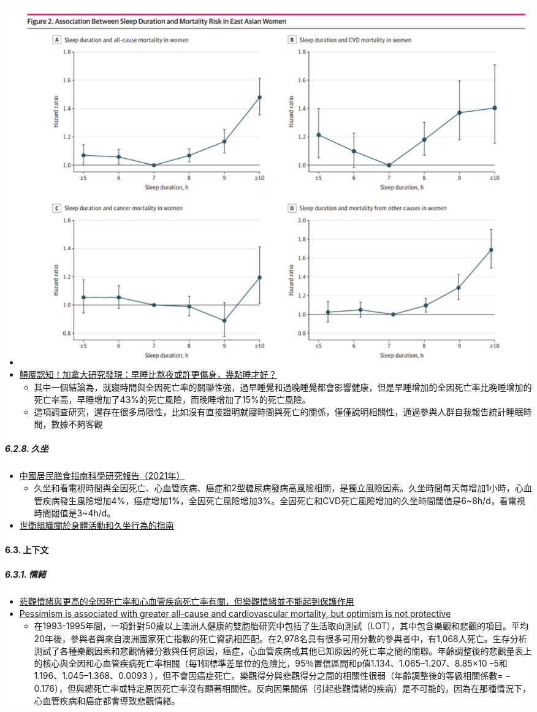   * ![睡眠-女](images/sleep_female.png)
* [顛覆認知！加拿大研究發現：早睡比熬夜或許更傷身，幾點睡才好？](https://www.thepaper.cn/newsDetail_forward_14461799)
  * 其中一個結論為，就寢時間與全因死亡率的關聯性強，過早睡覺和過晚睡覺都會影響健康，但是早睡增加的全因死亡率比晚睡增加的死亡率高，早睡增加了43%的死亡風險，而晚睡增加了15%的死亡風險。
  * 這項調查研究，還存在很多局限性，比如沒有直接證明就寢時間與死亡的關係，僅僅說明相關性，通過參與人群自我報告統計睡眠時間，數據不夠客觀

##### 6.2.8. 久坐

* [中國居民膳食指南科學研究報告（2021年）](https://www.chinanutri.cn/yyjkzxpt/yyjkkpzx/yytsg/zgjm/202103/P020210311486742870527.pdf)
  * 久坐和看電視時間與全因死亡、心血管疾病、癌症和2型糖尿病發病高風險相關，是獨立風險因素。久坐時間每天每增加1小時，心血管疾病發生風險增加4%，癌症增加1%，全因死亡風險增加3%。全因死亡和CVD死亡風險增加的久坐時間閾值是6\~8h/d，看電視時間閾值是3\~4h/d。
* [世衛組織關於身體活動和久坐行為的指南](https://apps.who.int/iris/bitstream/handle/10665/337001/9789240014947-chi.pdf)

#### 6.3. 上下文

##### 6.3.1. 情緒

* [悲觀情緒與更高的全因死亡率和心血管疾病死亡率有關，但樂觀情緒並不能起到保護作用](https://www.x-mol.com/paper/1288184397379059712/t?recommendPaper=1263704526086578176)
* [Pessimism is associated with greater all-cause and cardiovascular mortality, but optimism is not protective](https://www.nature.com/articles/s41598-020-69388-y?utm_source=xmol&utm_medium=affiliate&utm_content=meta&utm_campaign=DDCN_1_GL01_metadata_scirep)
  * 在1993-1995年間，一項針對50歲以上澳洲人健康的雙胞胎研究中包括了生活取向測試（LOT），其中包含樂觀和悲觀的項目。平均20年後，參與者與來自澳洲國家死亡指數的死亡資訊相匹配。在2,978名具有很多可用分數的參與者中，有1,068人死亡。生存分析測試了各種樂觀因素和悲觀情緒分數與任何原因，癌症，心血管疾病或其他已知原因的死亡率之間的關聯。年齡調整後的悲觀量表上的核心與全因和心血管疾病死亡率相關（每1個標準差單位的危險比，95％置信區間和p值1.134、1.065–1.207、8.85×10 –5和1.196、1.045–1.368、0.0093 ），但不會因癌症死亡。樂觀得分與悲觀得分之間的相關性很弱（年齡調整後的等級相關係數= − 0.176），但與總死亡率或特定原因死亡率沒有顯著相關性。反向因果關係（引起悲觀情緒的疾病）是不可能的，因為在那種情況下，心血管疾病和癌症都會導致悲觀情緒。
